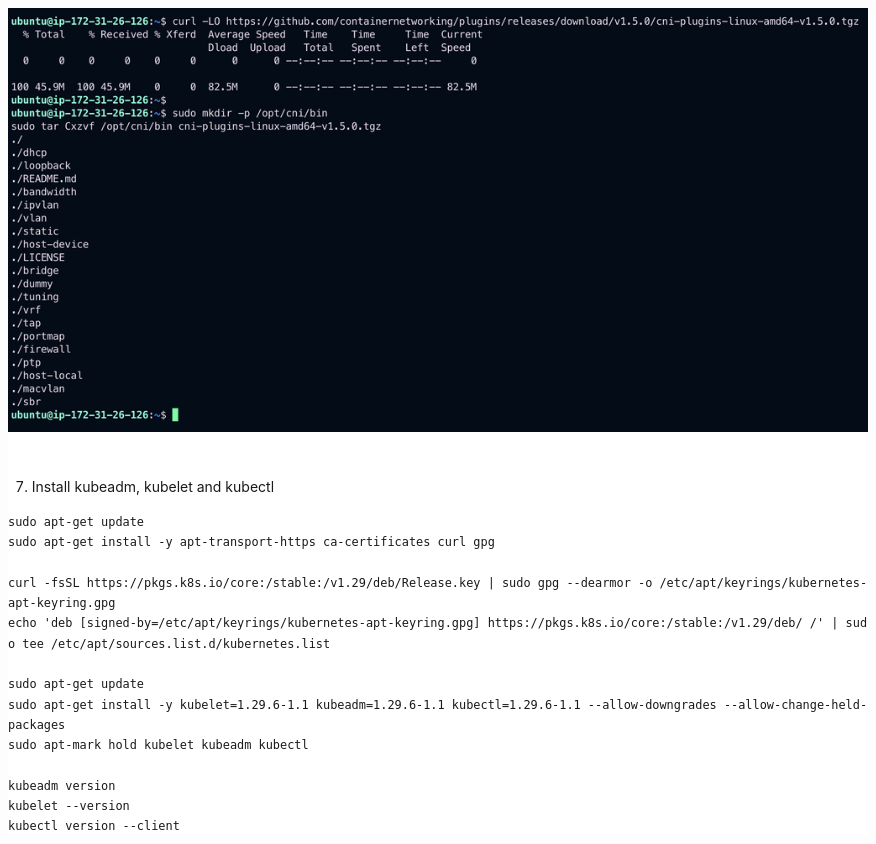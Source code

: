 ![alt text](image-18.png)

#

7. Install kubeadm, kubelet and kubectl

```
sudo apt-get update
sudo apt-get install -y apt-transport-https ca-certificates curl gpg

curl -fsSL https://pkgs.k8s.io/core:/stable:/v1.29/deb/Release.key | sudo gpg --dearmor -o /etc/apt/keyrings/kubernetes-apt-keyring.gpg
echo 'deb [signed-by=/etc/apt/keyrings/kubernetes-apt-keyring.gpg] https://pkgs.k8s.io/core:/stable:/v1.29/deb/ /' | sudo tee /etc/apt/sources.list.d/kubernetes.list

sudo apt-get update
sudo apt-get install -y kubelet=1.29.6-1.1 kubeadm=1.29.6-1.1 kubectl=1.29.6-1.1 --allow-downgrades --allow-change-held-packages
sudo apt-mark hold kubelet kubeadm kubectl

kubeadm version
kubelet --version
kubectl version --client
```
